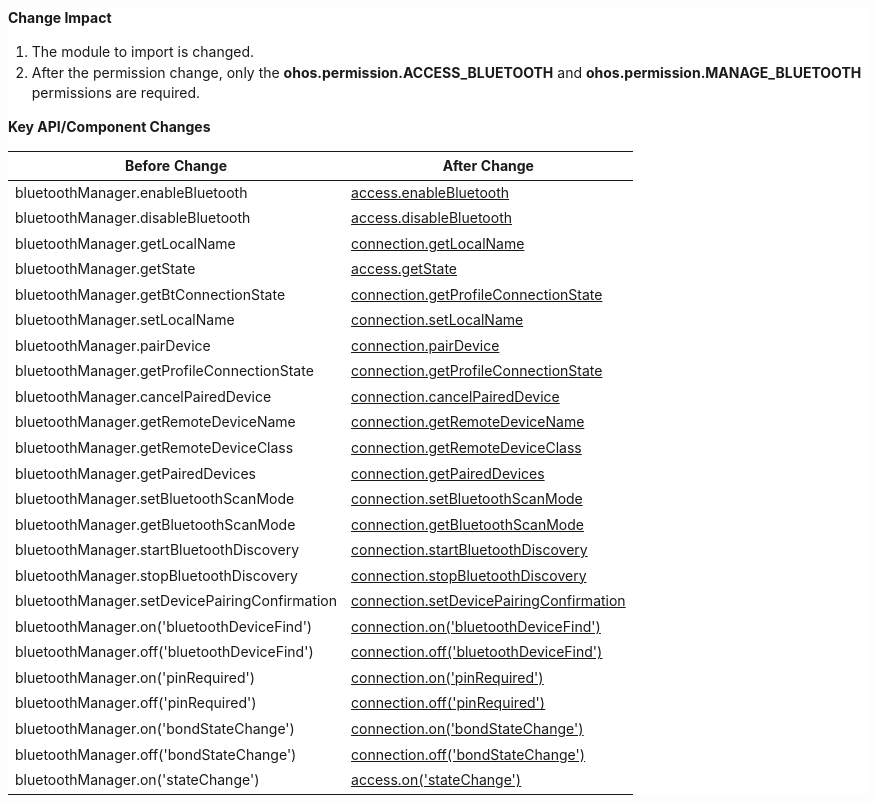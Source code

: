 **Change Impact**

1. The module to import is changed.
2. After the permission change, only the **ohos.permission.ACCESS_BLUETOOTH** and **ohos.permission.MANAGE_BLUETOOTH** permissions are required.

**Key API/Component Changes**

| Before Change| After Change|
| -------- | ---------------------------- |
|bluetoothManager.enableBluetooth | [access.enableBluetooth](https://gitee.com/openharmony/docs/tree/OpenHarmony-4.0-Release/en/application-dev/reference/apis/js-apis-bluetooth-access.md#accessenablebluetooth)  |
|bluetoothManager.disableBluetooth | [access.disableBluetooth](https://gitee.com/openharmony/docs/tree/OpenHarmony-4.0-Release/en/application-dev/reference/apis/js-apis-bluetooth-access.md#accessdisablebluetooth)  |
|bluetoothManager.getLocalName | [connection.getLocalName](https://gitee.com/openharmony/docs/tree/OpenHarmony-4.0-Release/en/application-dev/reference/apis/js-apis-bluetooth-connection.md#connectiongetlocalname)  |
|bluetoothManager.getState | [access.getState](https://gitee.com/openharmony/docs/tree/OpenHarmony-4.0-Release/en/application-dev/reference/apis/js-apis-bluetooth-access.md#accessgetstate)  |
|bluetoothManager.getBtConnectionState | [connection.getProfileConnectionState](https://gitee.com/openharmony/docs/tree/OpenHarmony-4.0-Release/en/application-dev/reference/apis/js-apis-bluetooth-connection.md#connectiongetprofileconnectionstate)  |
|bluetoothManager.setLocalName | [connection.setLocalName](https://gitee.com/openharmony/docs/tree/OpenHarmony-4.0-Release/en/application-dev/reference/apis/js-apis-bluetooth-connection.md#connectionsetlocalname)  |
|bluetoothManager.pairDevice | [connection.pairDevice](https://gitee.com/openharmony/docs/tree/OpenHarmony-4.0-Release/en/application-dev/reference/apis/js-apis-bluetooth-connection.md#connectionpairdevice)  |
|bluetoothManager.getProfileConnectionState | [connection.getProfileConnectionState](https://gitee.com/openharmony/docs/tree/OpenHarmony-4.0-Release/en/application-dev/reference/apis/js-apis-bluetooth-connection.md#connectiongetprofileconnectionstate)  |
|bluetoothManager.cancelPairedDevice | [connection.cancelPairedDevice](https://gitee.com/openharmony/docs/tree/OpenHarmony-4.0-Release/en/application-dev/reference/apis/js-apis-bluetooth-connection.md#connectioncancelpaireddevice)  |
|bluetoothManager.getRemoteDeviceName | [connection.getRemoteDeviceName](https://gitee.com/openharmony/docs/tree/OpenHarmony-4.0-Release/en/application-dev/reference/apis/js-apis-bluetooth-connection.md#connectiongetremotedevicename)  |
|bluetoothManager.getRemoteDeviceClass | [connection.getRemoteDeviceClass](https://gitee.com/openharmony/docs/tree/OpenHarmony-4.0-Release/en/application-dev/reference/apis/js-apis-bluetooth-connection.md#connectiongetremotedeviceclass)  |
|bluetoothManager.getPairedDevices | [connection.getPairedDevices](https://gitee.com/openharmony/docs/tree/OpenHarmony-4.0-Release/en/application-dev/reference/apis/js-apis-bluetooth-connection.md#connectiongetpaireddevices)  |
|bluetoothManager.setBluetoothScanMode | [connection.setBluetoothScanMode](https://gitee.com/openharmony/docs/tree/OpenHarmony-4.0-Release/en/application-dev/reference/apis/js-apis-bluetooth-connection.md#connectionsetbluetoothscanmode)  |
|bluetoothManager.getBluetoothScanMode | [connection.getBluetoothScanMode](https://gitee.com/openharmony/docs/tree/OpenHarmony-4.0-Release/en/application-dev/reference/apis/js-apis-bluetooth-connection.md#connectiongetbluetoothscanmode)  |
|bluetoothManager.startBluetoothDiscovery | [connection.startBluetoothDiscovery](https://gitee.com/openharmony/docs/tree/OpenHarmony-4.0-Release/en/application-dev/reference/apis/js-apis-bluetooth-connection.md#connectionstartbluetoothdiscovery)  |
|bluetoothManager.stopBluetoothDiscovery | [connection.stopBluetoothDiscovery](https://gitee.com/openharmony/docs/tree/OpenHarmony-4.0-Release/en/application-dev/reference/apis/js-apis-bluetooth-connection.md#connectionstopbluetoothdiscovery)  |
|bluetoothManager.setDevicePairingConfirmation | [connection.setDevicePairingConfirmation](https://gitee.com/openharmony/docs/tree/OpenHarmony-4.0-Release/en/application-dev/reference/apis/js-apis-bluetooth-connection.md#connectionsetdevicepairingconfirmation)  |
|bluetoothManager.on('bluetoothDeviceFind') | [connection.on('bluetoothDeviceFind')](https://gitee.com/openharmony/docs/tree/OpenHarmony-4.0-Release/en/application-dev/reference/apis/js-apis-bluetooth-connection.md#connectiononbluetoothdevicefind)  |
|bluetoothManager.off('bluetoothDeviceFind') | [connection.off('bluetoothDeviceFind')](https://gitee.com/openharmony/docs/tree/OpenHarmony-4.0-Release/en/application-dev/reference/apis/js-apis-bluetooth-connection.md#connectionoffbluetoothdevicefind)  |
|bluetoothManager.on('pinRequired') | [connection.on('pinRequired')](https://gitee.com/openharmony/docs/tree/OpenHarmony-4.0-Release/en/application-dev/reference/apis/js-apis-bluetooth-connection.md#connectiononpinrequired)  |
|bluetoothManager.off('pinRequired') | [connection.off('pinRequired')](https://gitee.com/openharmony/docs/tree/OpenHarmony-4.0-Release/en/application-dev/reference/apis/js-apis-bluetooth-connection.md#connectionoffpinrequired)  |
|bluetoothManager.on('bondStateChange') | [connection.on('bondStateChange')](https://gitee.com/openharmony/docs/tree/OpenHarmony-4.0-Release/en/application-dev/reference/apis/js-apis-bluetooth-connection.md#connectiononbondstatechange)  |
|bluetoothManager.off('bondStateChange') | [connection.off('bondStateChange')](https://gitee.com/openharmony/docs/tree/OpenHarmony-4.0-Release/en/application-dev/reference/apis/js-apis-bluetooth-connection.md#connectionoffbondstatechange)  |
|bluetoothManager.on('stateChange') | [access.on('stateChange')](https://gitee.com/openharmony/docs/tree/OpenHarmony-4.0-Release/en/application-dev/reference/apis/js-apis-bluetooth-access.md#accessonstatechange)  |